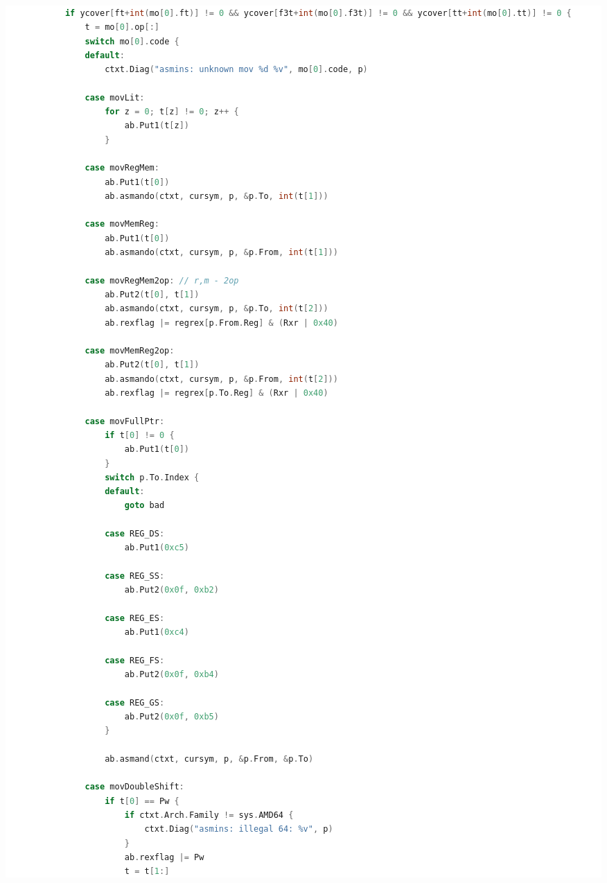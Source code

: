 ```go
			if ycover[ft+int(mo[0].ft)] != 0 && ycover[f3t+int(mo[0].f3t)] != 0 && ycover[tt+int(mo[0].tt)] != 0 {
				t = mo[0].op[:]
				switch mo[0].code {
				default:
					ctxt.Diag("asmins: unknown mov %d %v", mo[0].code, p)

				case movLit:
					for z = 0; t[z] != 0; z++ {
						ab.Put1(t[z])
					}

				case movRegMem:
					ab.Put1(t[0])
					ab.asmando(ctxt, cursym, p, &p.To, int(t[1]))

				case movMemReg:
					ab.Put1(t[0])
					ab.asmando(ctxt, cursym, p, &p.From, int(t[1]))

				case movRegMem2op: // r,m - 2op
					ab.Put2(t[0], t[1])
					ab.asmando(ctxt, cursym, p, &p.To, int(t[2]))
					ab.rexflag |= regrex[p.From.Reg] & (Rxr | 0x40)

				case movMemReg2op:
					ab.Put2(t[0], t[1])
					ab.asmando(ctxt, cursym, p, &p.From, int(t[2]))
					ab.rexflag |= regrex[p.To.Reg] & (Rxr | 0x40)

				case movFullPtr:
					if t[0] != 0 {
						ab.Put1(t[0])
					}
					switch p.To.Index {
					default:
						goto bad

					case REG_DS:
						ab.Put1(0xc5)

					case REG_SS:
						ab.Put2(0x0f, 0xb2)

					case REG_ES:
						ab.Put1(0xc4)

					case REG_FS:
						ab.Put2(0x0f, 0xb4)

					case REG_GS:
						ab.Put2(0x0f, 0xb5)
					}

					ab.asmand(ctxt, cursym, p, &p.From, &p.To)

				case movDoubleShift:
					if t[0] == Pw {
						if ctxt.Arch.Family != sys.AMD64 {
							ctxt.Diag("asmins: illegal 64: %v", p)
						}
						ab.rexflag |= Pw
						t = t[1:]
```